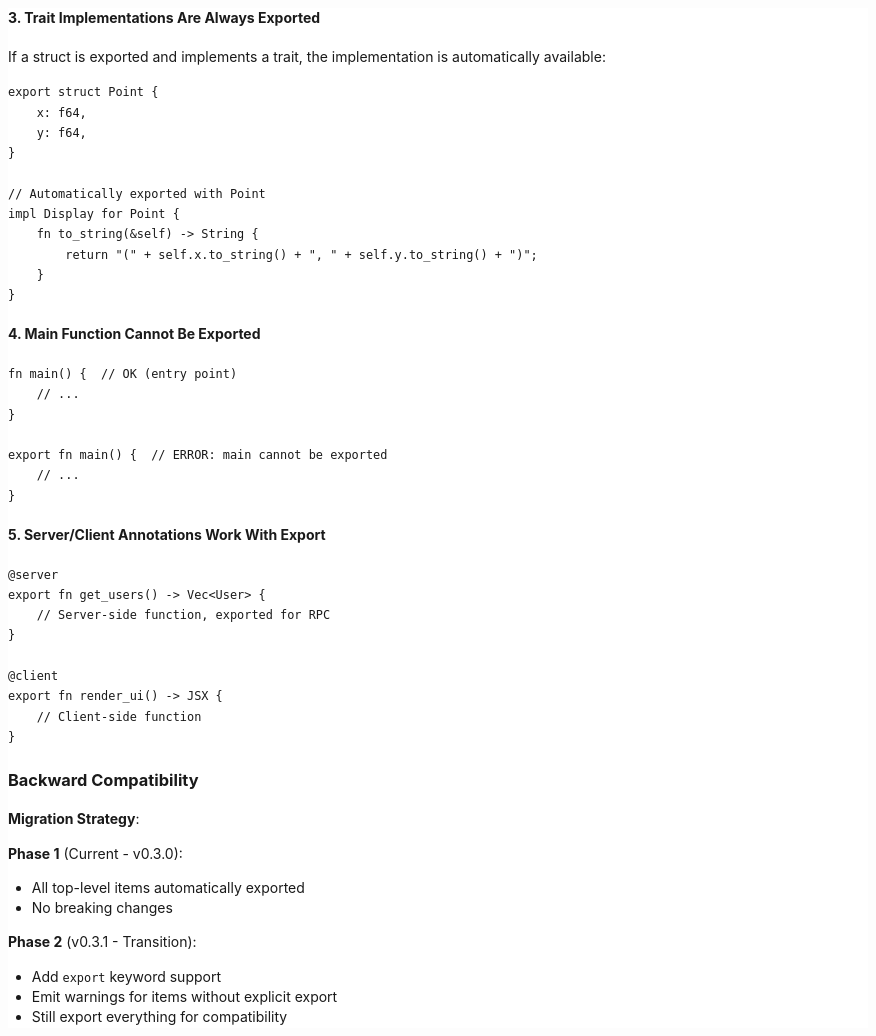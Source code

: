 #### 3. Trait Implementations Are Always Exported

If a struct is exported and implements a trait, the implementation is automatically available:

```jounce
export struct Point {
    x: f64,
    y: f64,
}

// Automatically exported with Point
impl Display for Point {
    fn to_string(&self) -> String {
        return "(" + self.x.to_string() + ", " + self.y.to_string() + ")";
    }
}
```

#### 4. Main Function Cannot Be Exported

```jounce
fn main() {  // OK (entry point)
    // ...
}

export fn main() {  // ERROR: main cannot be exported
    // ...
}
```

#### 5. Server/Client Annotations Work With Export

```jounce
@server
export fn get_users() -> Vec<User> {
    // Server-side function, exported for RPC
}

@client
export fn render_ui() -> JSX {
    // Client-side function
}
```

### Backward Compatibility

**Migration Strategy**:

**Phase 1** (Current - v0.3.0):
- All top-level items automatically exported
- No breaking changes

**Phase 2** (v0.3.1 - Transition):
- Add `export` keyword support
- Emit warnings for items without explicit export
- Still export everything for compatibility
